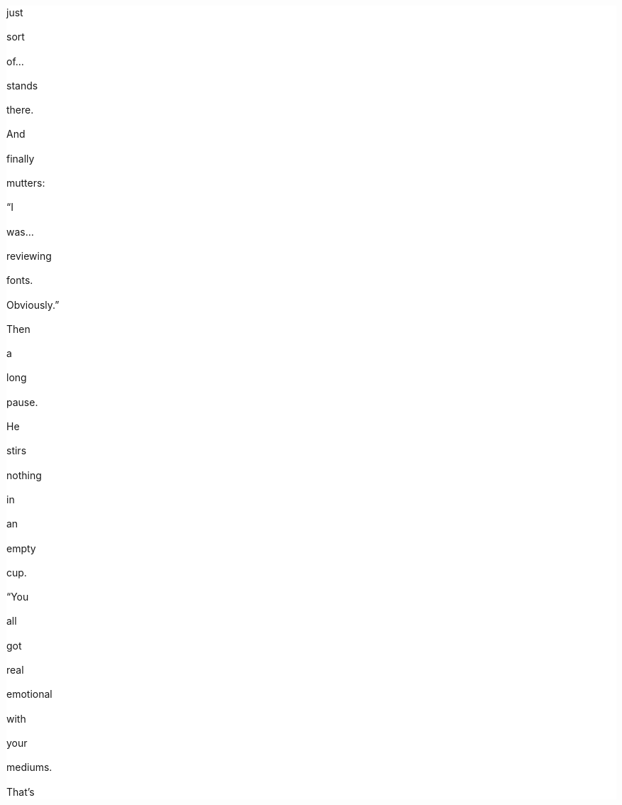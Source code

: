 just
 
sort
 
of…
 
stands
 
there.
 
And
 
finally
 
mutters:
 
“I
 
was…
 
reviewing
 
fonts.
 
Obviously.”
 
Then
 
a
 
long
 
pause.
 
He
 
stirs
 
nothing
 
in
 
an
 
empty
 
cup.
 
“You
 
all
 
got
 
real
 
emotional
 
with
 
your
 
mediums.
 
That’s
 